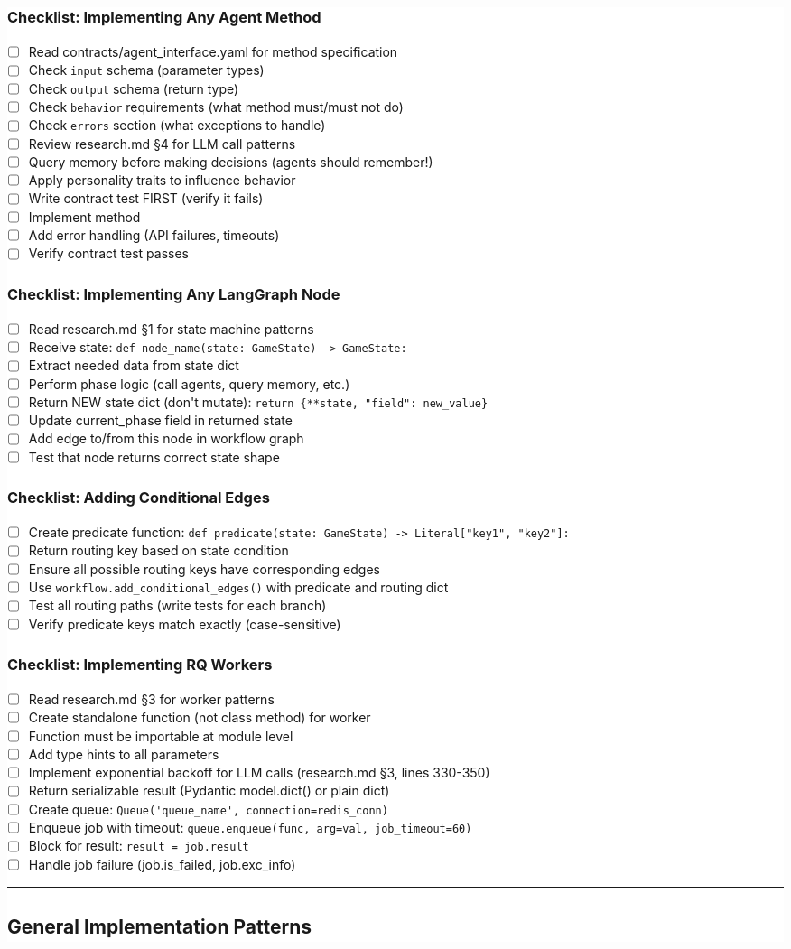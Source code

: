 ### Checklist: Implementing Any Agent Method

- [ ] Read contracts/agent_interface.yaml for method specification
- [ ] Check `input` schema (parameter types)
- [ ] Check `output` schema (return type)
- [ ] Check `behavior` requirements (what method must/must not do)
- [ ] Check `errors` section (what exceptions to handle)
- [ ] Review research.md §4 for LLM call patterns
- [ ] Query memory before making decisions (agents should remember!)
- [ ] Apply personality traits to influence behavior
- [ ] Write contract test FIRST (verify it fails)
- [ ] Implement method
- [ ] Add error handling (API failures, timeouts)
- [ ] Verify contract test passes

### Checklist: Implementing Any LangGraph Node

- [ ] Read research.md §1 for state machine patterns
- [ ] Receive state: `def node_name(state: GameState) -> GameState:`
- [ ] Extract needed data from state dict
- [ ] Perform phase logic (call agents, query memory, etc.)
- [ ] Return NEW state dict (don't mutate): `return {**state, "field": new_value}`
- [ ] Update current_phase field in returned state
- [ ] Add edge to/from this node in workflow graph
- [ ] Test that node returns correct state shape

### Checklist: Adding Conditional Edges

- [ ] Create predicate function: `def predicate(state: GameState) -> Literal["key1", "key2"]:`
- [ ] Return routing key based on state condition
- [ ] Ensure all possible routing keys have corresponding edges
- [ ] Use `workflow.add_conditional_edges()` with predicate and routing dict
- [ ] Test all routing paths (write tests for each branch)
- [ ] Verify predicate keys match exactly (case-sensitive)

### Checklist: Implementing RQ Workers

- [ ] Read research.md §3 for worker patterns
- [ ] Create standalone function (not class method) for worker
- [ ] Function must be importable at module level
- [ ] Add type hints to all parameters
- [ ] Implement exponential backoff for LLM calls (research.md §3, lines 330-350)
- [ ] Return serializable result (Pydantic model.dict() or plain dict)
- [ ] Create queue: `Queue('queue_name', connection=redis_conn)`
- [ ] Enqueue job with timeout: `queue.enqueue(func, arg=val, job_timeout=60)`
- [ ] Block for result: `result = job.result`
- [ ] Handle job failure (job.is_failed, job.exc_info)

---

## General Implementation Patterns
